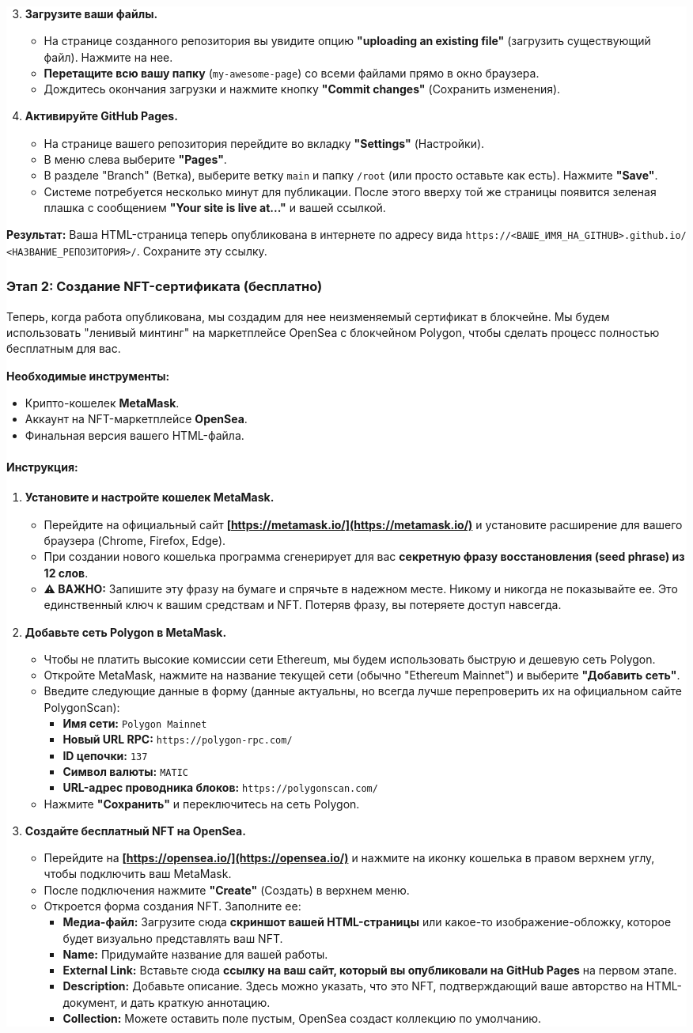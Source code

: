 3.  **Загрузите ваши файлы.**
    *   На странице созданного репозитория вы увидите опцию **"uploading an existing file"** (загрузить существующий файл). Нажмите на нее.
    *   **Перетащите всю вашу папку** (`my-awesome-page`) со всеми файлами прямо в окно браузера.
    *   Дождитесь окончания загрузки и нажмите кнопку **"Commit changes"** (Сохранить изменения).

4.  **Активируйте GitHub Pages.**
    *   На странице вашего репозитория перейдите во вкладку **"Settings"** (Настройки).
    *   В меню слева выберите **"Pages"**.
    *   В разделе "Branch" (Ветка), выберите ветку `main` и папку `/root` (или просто оставьте как есть). Нажмите **"Save"**.
    *   Системе потребуется несколько минут для публикации. После этого вверху той же страницы появится зеленая плашка с сообщением **"Your site is live at..."** и вашей ссылкой.

**Результат:** Ваша HTML-страница теперь опубликована в интернете по адресу вида `https://<ВАШЕ_ИМЯ_НА_GITHUB>.github.io/<НАЗВАНИЕ_РЕПОЗИТОРИЯ>/`. Сохраните эту ссылку.

### Этап 2: Создание NFT-сертификата (бесплатно)

Теперь, когда работа опубликована, мы создадим для нее неизменяемый сертификат в блокчейне. Мы будем использовать "ленивый минтинг" на маркетплейсе OpenSea с блокчейном Polygon, чтобы сделать процесс полностью бесплатным для вас.

**Необходимые инструменты:**
*   Крипто-кошелек **MetaMask**.
*   Аккаунт на NFT-маркетплейсе **OpenSea**.
*   Финальная версия вашего HTML-файла.

#### Инструкция:

1.  **Установите и настройте кошелек MetaMask.**
    *   Перейдите на официальный сайт **[https://metamask.io/](https://metamask.io/)** и установите расширение для вашего браузера (Chrome, Firefox, Edge).
    *   При создании нового кошелька программа сгенерирует для вас **секретную фразу восстановления (seed phrase) из 12 слов**.
    *   **⚠️ ВАЖНО:** Запишите эту фразу на бумаге и спрячьте в надежном месте. Никому и никогда не показывайте ее. Это единственный ключ к вашим средствам и NFT. Потеряв фразу, вы потеряете доступ навсегда.

2.  **Добавьте сеть Polygon в MetaMask.**
    *   Чтобы не платить высокие комиссии сети Ethereum, мы будем использовать быструю и дешевую сеть Polygon.
    *   Откройте MetaMask, нажмите на название текущей сети (обычно "Ethereum Mainnet") и выберите **"Добавить сеть"**.
    *   Введите следующие данные в форму (данные актуальны, но всегда лучше перепроверить их на официальном сайте PolygonScan):
        *   **Имя сети:** `Polygon Mainnet`
        *   **Новый URL RPC:** `https://polygon-rpc.com/`
        *   **ID цепочки:** `137`
        *   **Символ валюты:** `MATIC`
        *   **URL-адрес проводника блоков:** `https://polygonscan.com/`
    *   Нажмите **"Сохранить"** и переключитесь на сеть Polygon.

3.  **Создайте бесплатный NFT на OpenSea.**
    *   Перейдите на **[https://opensea.io/](https://opensea.io/)** и нажмите на иконку кошелька в правом верхнем углу, чтобы подключить ваш MetaMask.
    *   После подключения нажмите **"Create"** (Создать) в верхнем меню.
    *   Откроется форма создания NFT. Заполните ее:
        *   **Медиа-файл:** Загрузите сюда **скриншот вашей HTML-страницы** или какое-то изображение-обложку, которое будет визуально представлять ваш NFT.
        *   **Name:** Придумайте название для вашей работы.
        *   **External Link:** Вставьте сюда **ссылку на ваш сайт, который вы опубликовали на GitHub Pages** на первом этапе.
        *   **Description:** Добавьте описание. Здесь можно указать, что это NFT, подтверждающий ваше авторство на HTML-документ, и дать краткую аннотацию.
        *   **Collection:** Можете оставить поле пустым, OpenSea создаст коллекцию по умолчанию.